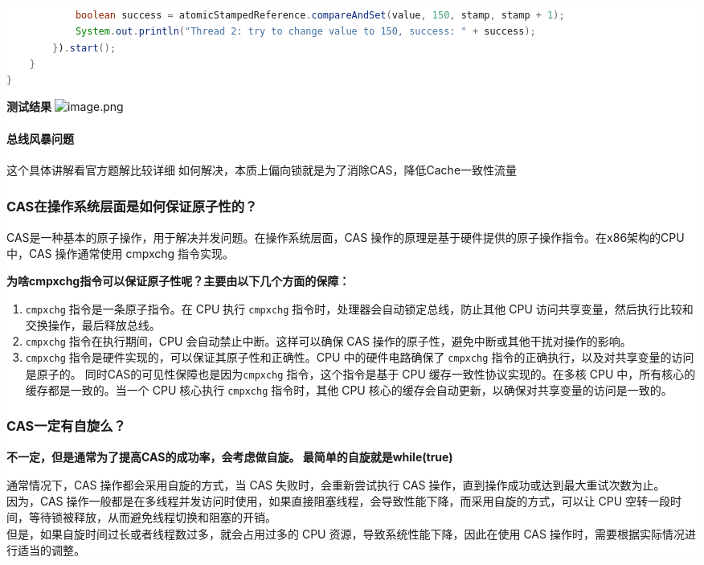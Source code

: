```java
            boolean success = atomicStampedReference.compareAndSet(value, 150, stamp, stamp + 1);  
            System.out.println("Thread 2: try to change value to 150, success: " + success);  
        }).start();  
    }  
}
```

**测试结果**
![image.png](https://cdn.easymuzi.cn/img/20250121232946715.png)

#### 总线风暴问题
这个具体讲解看官方题解比较详细
如何解决，本质上偏向锁就是为了消除CAS，降低Cache一致性流量

### CAS在操作系统层面是如何保证原子性的？
CAS是一种基本的原子操作，用于解决并发问题。在操作系统层面，CAS 操作的原理是基于硬件提供的原子操作指令。在x86架构的CPU中，CAS 操作通常使用 cmpxchg 指令实现。  
  
**为啥cmpxchg指令可以保证原子性呢？主要由以下几个方面的保障：**  

1. `cmpxchg` 指令是一条原子指令。在 CPU 执行 `cmpxchg` 指令时，处理器会自动锁定总线，防止其他 CPU 访问共享变量，然后执行比较和交换操作，最后释放总线。  
2. `cmpxchg` 指令在执行期间，CPU 会自动禁止中断。这样可以确保 CAS 操作的原子性，避免中断或其他干扰对操作的影响。  
3. `cmpxchg` 指令是硬件实现的，可以保证其原子性和正确性。CPU 中的硬件电路确保了 `cmpxchg` 指令的正确执行，以及对共享变量的访问是原子的。
同时CAS的可见性保障也是因为`cmpxchg` 指令，这个指令是基于 CPU 缓存一致性协议实现的。在多核 CPU 中，所有核心的缓存都是一致的。当一个 CPU 核心执行 `cmpxchg` 指令时，其他 CPU 核心的缓存会自动更新，以确保对共享变量的访问是一致的。

### CAS一定有自旋么？
**不一定，但是通常为了提高CAS的成功率，会考虑做自旋。  最简单的自旋就是while(true)**  

通常情况下，CAS 操作都会采用自旋的方式，当 CAS 失败时，会重新尝试执行 CAS 操作，直到操作成功或达到最大重试次数为止。  
因为，CAS 操作一般都是在多线程并发访问时使用，如果直接阻塞线程，会导致性能下降，而采用自旋的方式，可以让 CPU 空转一段时间，等待锁被释放，从而避免线程切换和阻塞的开销。  
但是，如果自旋时间过长或者线程数过多，就会占用过多的 CPU 资源，导致系统性能下降，因此在使用 CAS 操作时，需要根据实际情况进行适当的调整。